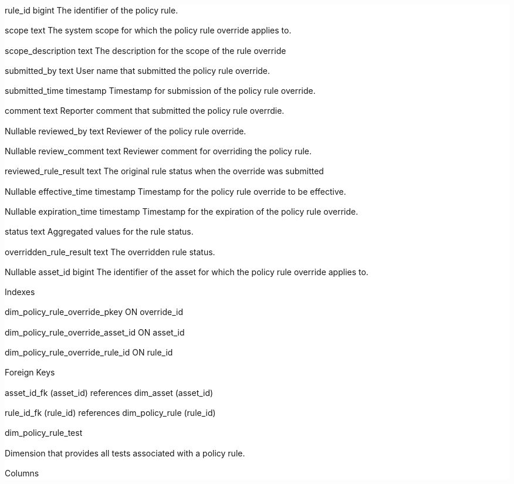 
rule_id	bigint	The identifier of the policy rule.


scope	text	The system scope for which the policy rule override applies to.


scope_description	text	The description for the scope of the rule override


submitted_by	text	User name that submitted the policy rule override.


submitted_time	timestamp	Timestamp for submission of the policy rule override.


comment	text	Reporter comment that submitted the policy rule overrdie.


Nullable	reviewed_by	text	Reviewer of the policy rule override.


Nullable	review_comment	text	Reviewer comment for overriding the policy rule.


reviewed_rule_result	text	The original rule status when the override was submitted


Nullable	effective_time	timestamp	Timestamp for the policy rule override to be effective.


Nullable	expiration_time	timestamp	Timestamp for the expiration of the policy rule override.


status	text	Aggregated values for the rule status.


overridden_rule_result	text	The overridden rule status.


Nullable	asset_id	bigint	The identifier of the asset for which the policy rule override applies to.


Indexes


dim_policy_rule_override_pkey	ON override_id


dim_policy_rule_override_asset_id	ON asset_id


dim_policy_rule_override_rule_id	ON rule_id


Foreign Keys


asset_id_fk	(asset_id) references dim_asset (asset_id)


rule_id_fk	(rule_id) references dim_policy_rule (rule_id)


dim_policy_rule_test


Dimension that provides all tests associated with a policy rule.


Columns

